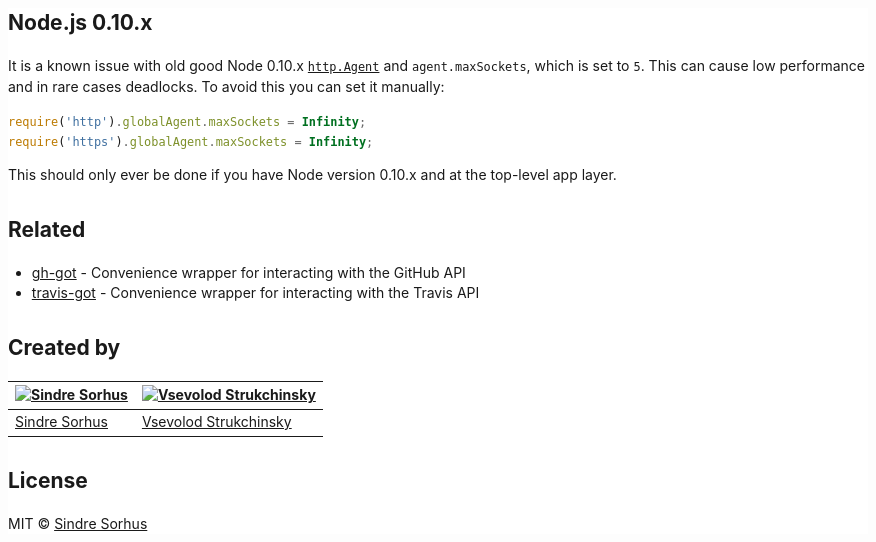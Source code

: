 
## Node.js 0.10.x

It is a known issue with old good Node 0.10.x [`http.Agent`](https://nodejs.org/docs/v0.10.39/api/http.html#http_class_http_agent) and `agent.maxSockets`, which is set to `5`. This can cause low performance and in rare cases deadlocks. To avoid this you can set it manually:

```js
require('http').globalAgent.maxSockets = Infinity;
require('https').globalAgent.maxSockets = Infinity;
```

This should only ever be done if you have Node version 0.10.x and at the top-level app layer.


## Related

- [gh-got](https://github.com/sindresorhus/gh-got) - Convenience wrapper for interacting with the GitHub API
- [travis-got](https://github.com/samverschueren/travis-got) - Convenience wrapper for interacting with the Travis API


## Created by

[![Sindre Sorhus](https://avatars.githubusercontent.com/u/170270?v=3&s=100)](http://sindresorhus.com) | [![Vsevolod Strukchinsky](https://avatars.githubusercontent.com/u/365089?v=3&s=100)](https://github.com/floatdrop)
---|---
[Sindre Sorhus](http://sindresorhus.com) | [Vsevolod Strukchinsky](https://github.com/floatdrop)


## License

MIT © [Sindre Sorhus](http://sindresorhus.com)
